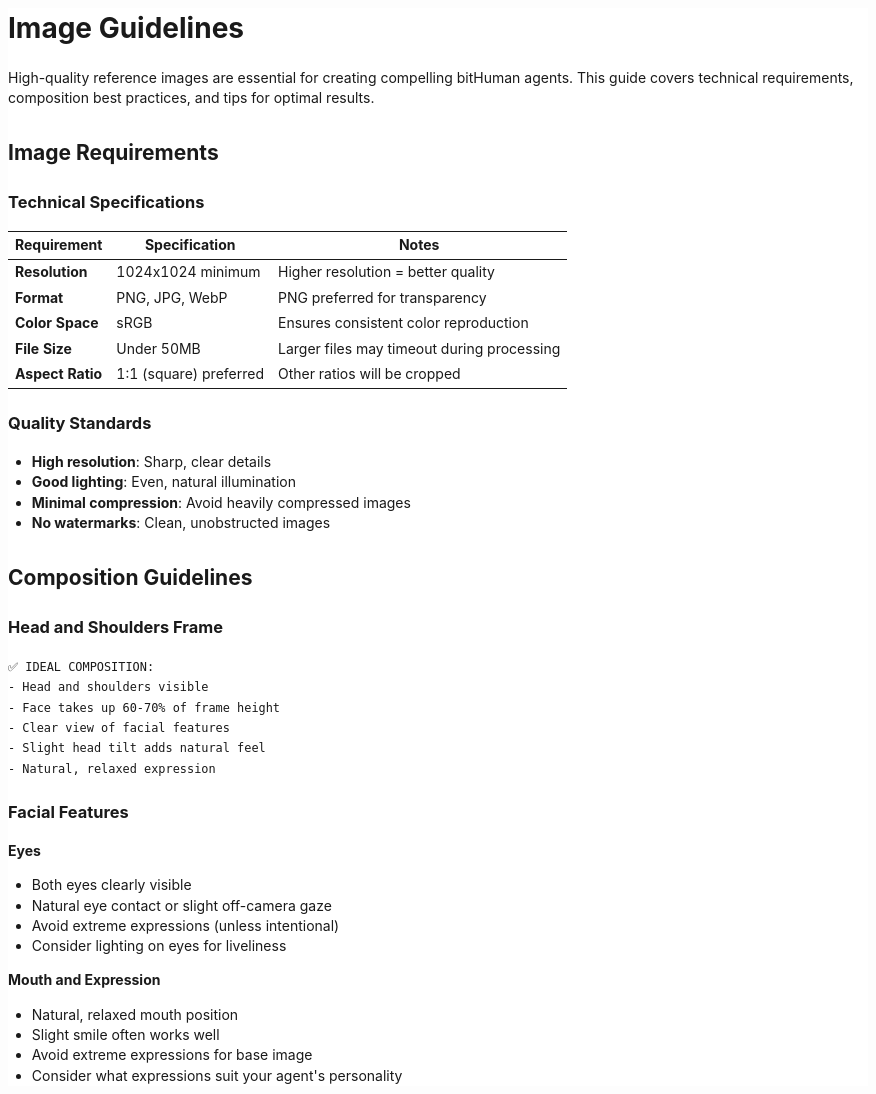 # Image Guidelines

High-quality reference images are essential for creating compelling bitHuman agents. This guide covers technical requirements, composition best practices, and tips for optimal results.

## Image Requirements

### Technical Specifications

| Requirement | Specification | Notes |
|-------------|---------------|-------|
| **Resolution** | 1024x1024 minimum | Higher resolution = better quality |
| **Format** | PNG, JPG, WebP | PNG preferred for transparency |
| **Color Space** | sRGB | Ensures consistent color reproduction |
| **File Size** | Under 50MB | Larger files may timeout during processing |
| **Aspect Ratio** | 1:1 (square) preferred | Other ratios will be cropped |

### Quality Standards

- **High resolution**: Sharp, clear details
- **Good lighting**: Even, natural illumination
- **Minimal compression**: Avoid heavily compressed images
- **No watermarks**: Clean, unobstructed images

## Composition Guidelines

### Head and Shoulders Frame

```
✅ IDEAL COMPOSITION:
- Head and shoulders visible
- Face takes up 60-70% of frame height
- Clear view of facial features
- Slight head tilt adds natural feel
- Natural, relaxed expression
```

### Facial Features

**Eyes**
- Both eyes clearly visible
- Natural eye contact or slight off-camera gaze
- Avoid extreme expressions (unless intentional)
- Consider lighting on eyes for liveliness

**Mouth and Expression**
- Natural, relaxed mouth position
- Slight smile often works well
- Avoid extreme expressions for base image
- Consider what expressions suit your agent's personality
